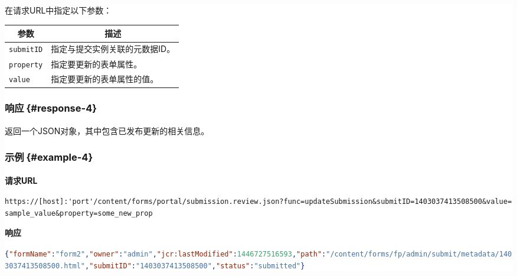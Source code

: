 在请求URL中指定以下参数：

| 参数 | 描述 |
|---|---|
| `submitID` | 指定与提交实例关联的元数据ID。 |
| `property` | 指定要更新的表单属性。 |
| `value` | 指定要更新的表单属性的值。 |

### 响应 {#response-4}

返回一个JSON对象，其中包含已发布更新的相关信息。

### 示例 {#example-4}

**请求URL**

```http
https://[host]:'port'/content/forms/portal/submission.review.json?func=updateSubmission&submitID=1403037413508500&value=sample_value&property=some_new_prop
```

**响应**

```json
{"formName":"form2","owner":"admin","jcr:lastModified":1446727516593,"path":"/content/forms/fp/admin/submit/metadata/1403037413508500.html","submitID":"1403037413508500","status":"submitted"}
```

